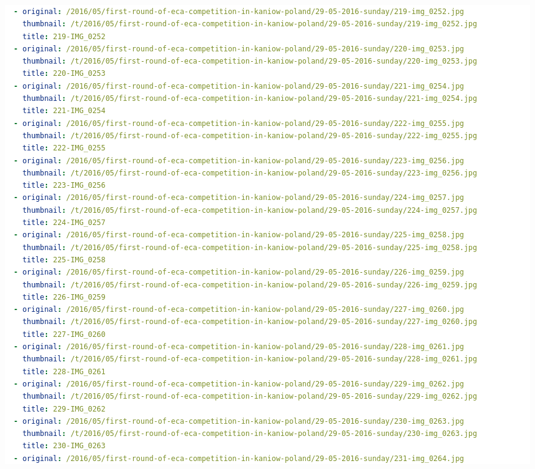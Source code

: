 ```yaml
  - original: /2016/05/first-round-of-eca-competition-in-kaniow-poland/29-05-2016-sunday/219-img_0252.jpg
    thumbnail: /t/2016/05/first-round-of-eca-competition-in-kaniow-poland/29-05-2016-sunday/219-img_0252.jpg
    title: 219-IMG_0252
  - original: /2016/05/first-round-of-eca-competition-in-kaniow-poland/29-05-2016-sunday/220-img_0253.jpg
    thumbnail: /t/2016/05/first-round-of-eca-competition-in-kaniow-poland/29-05-2016-sunday/220-img_0253.jpg
    title: 220-IMG_0253
  - original: /2016/05/first-round-of-eca-competition-in-kaniow-poland/29-05-2016-sunday/221-img_0254.jpg
    thumbnail: /t/2016/05/first-round-of-eca-competition-in-kaniow-poland/29-05-2016-sunday/221-img_0254.jpg
    title: 221-IMG_0254
  - original: /2016/05/first-round-of-eca-competition-in-kaniow-poland/29-05-2016-sunday/222-img_0255.jpg
    thumbnail: /t/2016/05/first-round-of-eca-competition-in-kaniow-poland/29-05-2016-sunday/222-img_0255.jpg
    title: 222-IMG_0255
  - original: /2016/05/first-round-of-eca-competition-in-kaniow-poland/29-05-2016-sunday/223-img_0256.jpg
    thumbnail: /t/2016/05/first-round-of-eca-competition-in-kaniow-poland/29-05-2016-sunday/223-img_0256.jpg
    title: 223-IMG_0256
  - original: /2016/05/first-round-of-eca-competition-in-kaniow-poland/29-05-2016-sunday/224-img_0257.jpg
    thumbnail: /t/2016/05/first-round-of-eca-competition-in-kaniow-poland/29-05-2016-sunday/224-img_0257.jpg
    title: 224-IMG_0257
  - original: /2016/05/first-round-of-eca-competition-in-kaniow-poland/29-05-2016-sunday/225-img_0258.jpg
    thumbnail: /t/2016/05/first-round-of-eca-competition-in-kaniow-poland/29-05-2016-sunday/225-img_0258.jpg
    title: 225-IMG_0258
  - original: /2016/05/first-round-of-eca-competition-in-kaniow-poland/29-05-2016-sunday/226-img_0259.jpg
    thumbnail: /t/2016/05/first-round-of-eca-competition-in-kaniow-poland/29-05-2016-sunday/226-img_0259.jpg
    title: 226-IMG_0259
  - original: /2016/05/first-round-of-eca-competition-in-kaniow-poland/29-05-2016-sunday/227-img_0260.jpg
    thumbnail: /t/2016/05/first-round-of-eca-competition-in-kaniow-poland/29-05-2016-sunday/227-img_0260.jpg
    title: 227-IMG_0260
  - original: /2016/05/first-round-of-eca-competition-in-kaniow-poland/29-05-2016-sunday/228-img_0261.jpg
    thumbnail: /t/2016/05/first-round-of-eca-competition-in-kaniow-poland/29-05-2016-sunday/228-img_0261.jpg
    title: 228-IMG_0261
  - original: /2016/05/first-round-of-eca-competition-in-kaniow-poland/29-05-2016-sunday/229-img_0262.jpg
    thumbnail: /t/2016/05/first-round-of-eca-competition-in-kaniow-poland/29-05-2016-sunday/229-img_0262.jpg
    title: 229-IMG_0262
  - original: /2016/05/first-round-of-eca-competition-in-kaniow-poland/29-05-2016-sunday/230-img_0263.jpg
    thumbnail: /t/2016/05/first-round-of-eca-competition-in-kaniow-poland/29-05-2016-sunday/230-img_0263.jpg
    title: 230-IMG_0263
  - original: /2016/05/first-round-of-eca-competition-in-kaniow-poland/29-05-2016-sunday/231-img_0264.jpg
```